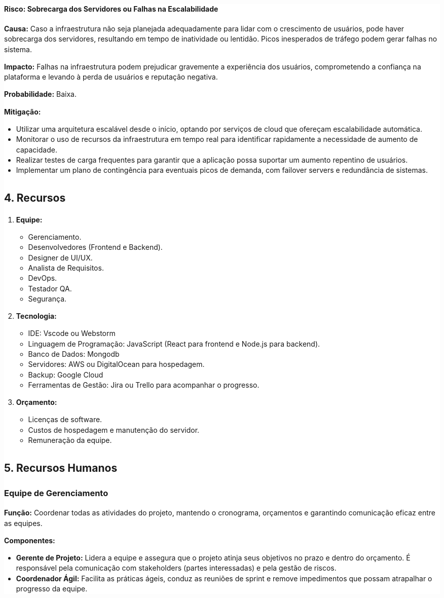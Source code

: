 #### **Risco: Sobrecarga dos Servidores ou Falhas na Escalabilidade**
**Causa:** Caso a infraestrutura não seja planejada adequadamente para lidar com o crescimento de usuários, pode haver sobrecarga dos servidores, resultando em tempo de inatividade ou lentidão. Picos inesperados de tráfego podem gerar falhas no sistema.

**Impacto:** Falhas na infraestrutura podem prejudicar gravemente a experiência dos usuários, comprometendo a confiança na plataforma e levando à perda de usuários e reputação negativa.

**Probabilidade:** Baixa.

**Mitigação:**
- Utilizar uma arquitetura escalável desde o início, optando por serviços de cloud que ofereçam escalabilidade automática.
- Monitorar o uso de recursos da infraestrutura em tempo real para identificar rapidamente a necessidade de aumento de capacidade.
- Realizar testes de carga frequentes para garantir que a aplicação possa suportar um aumento repentino de usuários.
- Implementar um plano de contingência para eventuais picos de demanda, com failover servers e redundância de sistemas.

## 4. Recursos

1. **Equipe:**
   - Gerenciamento.
   - Desenvolvedores (Frontend e Backend).
   - Designer de UI/UX.
   - Analista de Requisitos.
   - DevOps.
   - Testador QA.
   - Segurança.

2. **Tecnologia:**
   - IDE: Vscode ou Webstorm
   - Linguagem de Programação: JavaScript (React para frontend e Node.js para backend).
   - Banco de Dados: Mongodb
   - Servidores: AWS ou DigitalOcean para hospedagem.
   - Backup: Google Cloud
   - Ferramentas de Gestão: Jira ou Trello para acompanhar o progresso.

3. **Orçamento:**
   - Licenças de software.
   - Custos de hospedagem e manutenção do servidor.
   - Remuneração da equipe.

## 5. Recursos Humanos

### Equipe de Gerenciamento

**Função:** Coordenar todas as atividades do projeto, mantendo o cronograma, orçamentos e garantindo comunicação eficaz entre as equipes.

**Componentes:**
- **Gerente de Projeto:** Lidera a equipe e assegura que o projeto atinja seus objetivos no prazo e dentro do orçamento. É responsável pela comunicação com stakeholders (partes interessadas) e pela gestão de riscos.
- **Coordenador Ágil:** Facilita as práticas ágeis, conduz as reuniões de sprint e remove impedimentos que possam atrapalhar o progresso da equipe.
